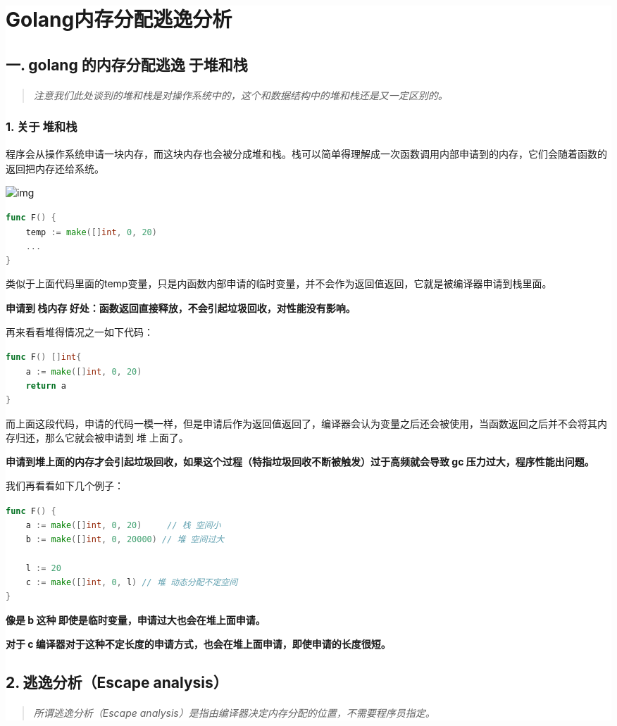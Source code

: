 # Golang内存分配逃逸分析

## 一. golang 的内存分配逃逸 于堆和栈

> *注意我们此处谈到的堆和栈是对操作系统中的，这个和数据结构中的堆和栈还是又一定区别的。*

### 1. 关于 堆和栈

程序会从操作系统申请一块内存，而这块内存也会被分成堆和栈。栈可以简单得理解成一次函数调用内部申请到的内存，它们会随着函数的返回把内存还给系统。

![img](/Users/zhanglijie/code/go/study/go-tips/escapes-to-heap/1620.png)

```go
func F() {
	temp := make([]int, 0, 20)
	...
}
```

类似于上面代码里面的temp变量，只是内函数内部申请的临时变量，并不会作为返回值返回，它就是被编译器申请到栈里面。

**申请到 栈内存 好处：函数返回直接释放，不会引起垃圾回收，对性能没有影响。**

再来看看堆得情况之一如下代码：

```go
func F() []int{
	a := make([]int, 0, 20)
	return a
}
```

而上面这段代码，申请的代码一模一样，但是申请后作为返回值返回了，编译器会认为变量之后还会被使用，当函数返回之后并不会将其内存归还，那么它就会被申请到 堆 上面了。

**申请到堆上面的内存才会引起垃圾回收，如果这个过程（特指垃圾回收不断被触发）过于高频就会导致 gc 压力过大，程序性能出问题。**

我们再看看如下几个例子：

```go
func F() {
	a := make([]int, 0, 20)     // 栈 空间小
	b := make([]int, 0, 20000) // 堆 空间过大
 
	l := 20
	c := make([]int, 0, l) // 堆 动态分配不定空间
}
```

**像是 b 这种 即使是临时变量，申请过大也会在堆上面申请。**

**对于 c 编译器对于这种不定长度的申请方式，也会在堆上面申请，即使申请的长度很短。**

## 2. 逃逸分析（Escape analysis）

> *所谓逃逸分析（Escape analysis）是指由编译器决定内存分配的位置，不需要程序员指定。*
